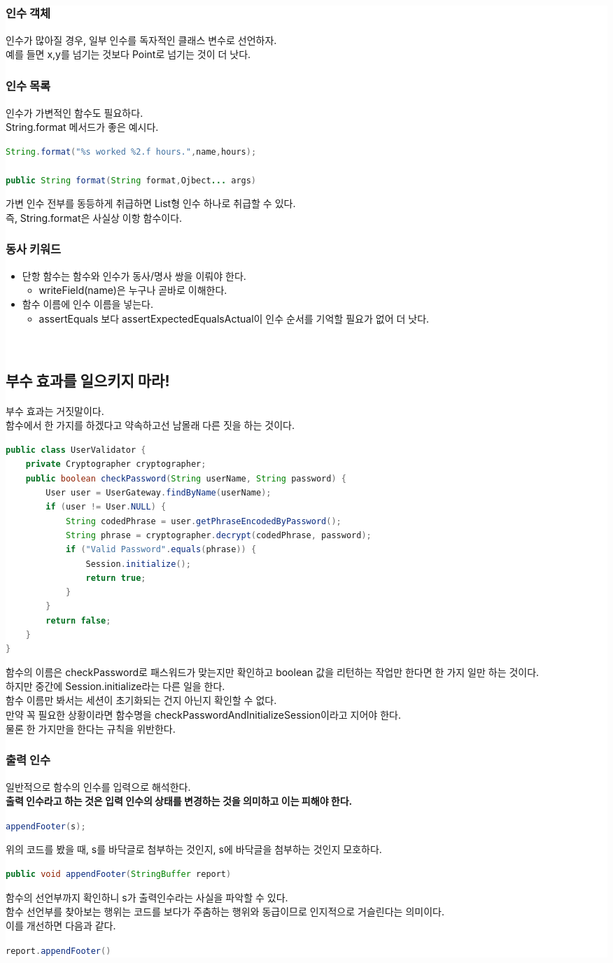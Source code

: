 ### 인수 객체
인수가 많아질 경우, 일부 인수를 독자적인 클래스 변수로 선언하자.  
예를 들면 x,y를 넘기는 것보다 Point로 넘기는 것이 더 낫다.  

### 인수 목록
인수가 가변적인 함수도 필요하다.  
String.format 메서드가 좋은 예시다.
```java
String.format("%s worked %2.f hours.",name,hours);

public String format(String format,Ojbect... args)
```
가변 인수 전부를 동등하게 취급하면 List형 인수 하나로 취급할 수 있다.  
즉, String.format은 사실상 이항 함수이다.  

### 동사 키워드
+ 단항 함수는 함수와 인수가 동사/명사 쌍을 이뤄야 한다.  
    - writeField(name)은 누구나 곧바로 이해한다.  
+ 함수 이름에 인수 이름을 넣는다.
    - assertEquals 보다 assertExpectedEqualsActual이 인수 순서를 기억할 필요가 없어 더 낫다.  

<br>

## 부수 효과를 일으키지 마라! <a name = "8"></a>
부수 효과는 거짓말이다.  
함수에서 한 가지를 하겠다고 약속하고선 남몰래 다른 짓을 하는 것이다.
```java
public class UserValidator {
	private Cryptographer cryptographer;
	public boolean checkPassword(String userName, String password) { 
		User user = UserGateway.findByName(userName);
		if (user != User.NULL) {
			String codedPhrase = user.getPhraseEncodedByPassword(); 
			String phrase = cryptographer.decrypt(codedPhrase, password); 
			if ("Valid Password".equals(phrase)) {
				Session.initialize();
				return true; 
			}
		}
		return false; 
	}
}
```
함수의 이름은 checkPassword로 패스워드가 맞는지만 확인하고 boolean 값을 리턴하는 작업만 한다면 한 가지 일만 하는 것이다.  
하지만 중간에 Session.initialize라는 다른 일을 한다.  
함수 이름만 봐서는 세션이 초기화되는 건지 아닌지 확인할 수 없다.  
만약 꼭 필요한 상황이라면 함수명을 checkPasswordAndInitializeSession이라고 지어야 한다.  
물론 한 가지만을 한다는 규칙을 위반한다.  

### 출력 인수
일반적으로 함수의 인수를 입력으로 해석한다.  
__출력 인수라고 하는 것은 입력 인수의 상태를 변경하는 것을 의미하고 이는 피해야 한다.__  
```java
appendFooter(s);
```
위의 코드를 봤을 때, s를 바닥글로 첨부하는 것인지, s에 바닥글을 첨부하는 것인지 모호하다.
```java
public void appendFooter(StringBuffer report)
```
함수의 선언부까지 확인하니 s가 출력인수라는 사실을 파악할 수 있다.  
함수 선언부를 찾아보는 행위는 코드를 보다가 주춤하는 행위와 동급이므로 인지적으로 거슬린다는 의미이다.  
이를 개선하면 다음과 같다.
```java
report.appendFooter()
```